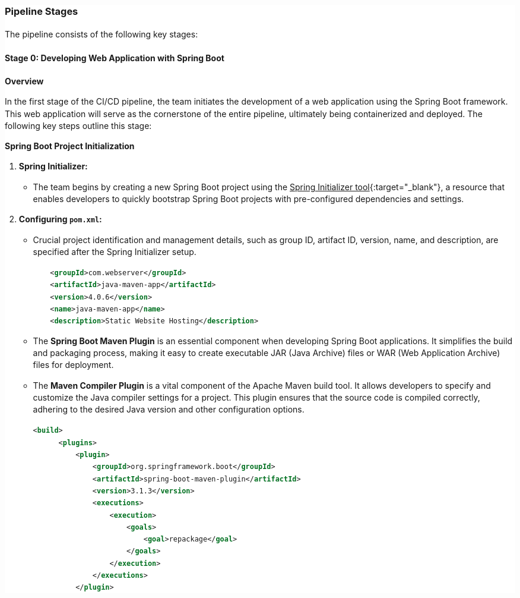### **Pipeline Stages**

The pipeline consists of the following key stages:

#### **Stage 0: Developing Web Application with Spring Boot**

**Overview**

In the first stage of the CI/CD pipeline, the team initiates the development of a web application using the Spring Boot framework. This web application will serve as the cornerstone of the entire pipeline, ultimately being containerized and deployed. The following key steps outline this stage:

**Spring Boot Project Initialization**

1. **Spring Initializer:**

    - The team begins by creating a new Spring Boot project using the [Spring Initializer tool](https://start.spring.io/){:target="_blank"}, a resource that enables developers to quickly bootstrap Spring Boot projects with pre-configured dependencies and settings.

2. **Configuring `pom.xml`:**

    - Crucial project identification and management details, such as group ID, artifact ID, version, name, and description, are specified after the Spring Initializer setup.

        ```xml
         	<groupId>com.webserver</groupId>
        	<artifactId>java-maven-app</artifactId>
        	<version>4.0.6</version>
        	<name>java-maven-app</name>
        	<description>Static Website Hosting</description>
        ```

    - The **Spring Boot Maven Plugin** is an essential component when developing Spring Boot applications. It simplifies the build and packaging process, making it easy to create executable JAR (Java Archive) files or WAR (Web Application Archive) files for deployment.

    - The **Maven Compiler Plugin** is a vital component of the Apache Maven build tool. It allows developers to specify and customize the Java compiler settings for a project. This plugin ensures that the source code is compiled correctly, adhering to the desired Java version and other configuration options.

        ```xml
        <build>
              <plugins>
                  <plugin>
                      <groupId>org.springframework.boot</groupId>
                      <artifactId>spring-boot-maven-plugin</artifactId>
                      <version>3.1.3</version>
                      <executions>
                          <execution>
                              <goals>
                                  <goal>repackage</goal>
                              </goals>
                          </execution>
                      </executions>
                  </plugin>
